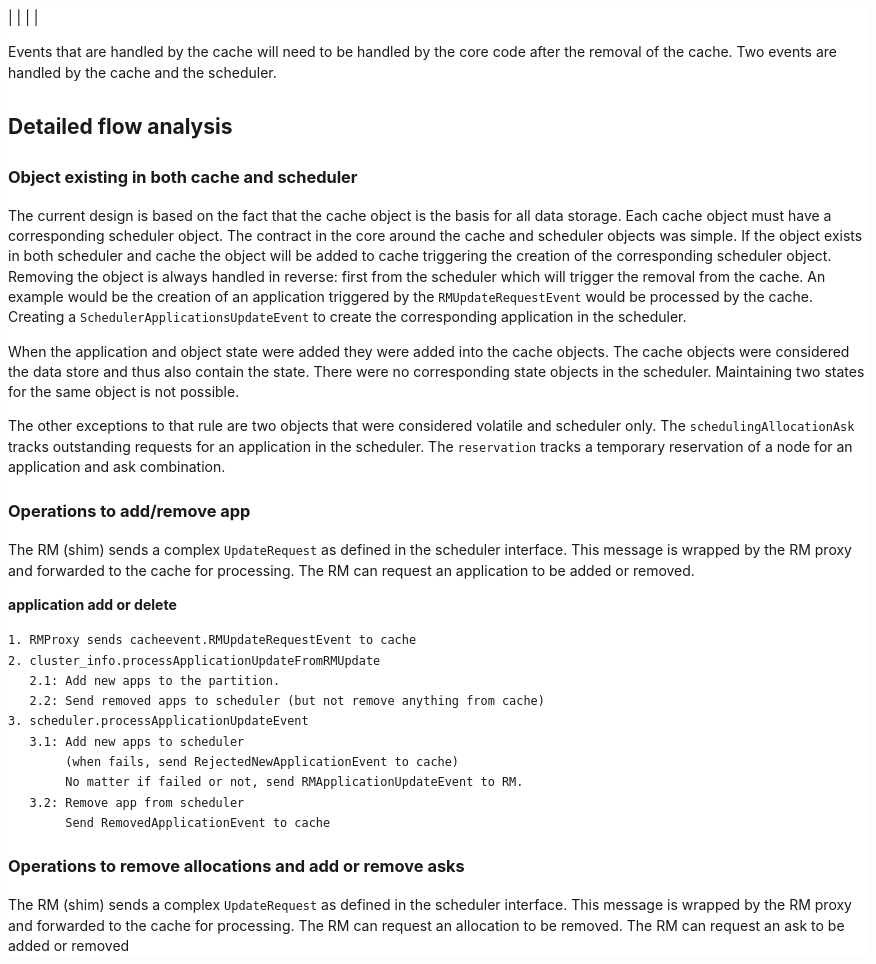 |                                           |                       |          |

Events that are handled by the cache will need to be handled by the core code after the removal of the cache.
Two events are handled by the cache and the scheduler.

## Detailed flow analysis
### Object existing in both cache and scheduler
The current design is based on the fact that the cache object is the basis for all data storage.
Each cache object must have a corresponding scheduler object.
The contract in the core around the cache and scheduler objects was simple.
If the object exists in both scheduler and cache the object will be added to cache triggering the creation of the corresponding scheduler object.
Removing the object is always handled in reverse: first from the scheduler which will trigger the removal from the cache.
An example would be the creation of an application triggered by the `RMUpdateRequestEvent` would be processed by the cache.
Creating a `SchedulerApplicationsUpdateEvent` to create the corresponding application in the scheduler.

When the application and object state were added they were added into the cache objects.
The cache objects were considered the data store and thus also contain the state.
There were no corresponding state objects in the scheduler.
Maintaining two states for the same object is not possible. 

The other exceptions to that rule are two objects that were considered volatile and scheduler only.
The `schedulingAllocationAsk` tracks outstanding requests for an application in the scheduler.
The `reservation` tracks a temporary reservation of a node for an application and ask combination. 

### Operations to add/remove app
The RM (shim) sends a complex `UpdateRequest` as defined in the scheduler interface.
This message is wrapped by the RM proxy and forwarded to the cache for processing.
The RM can request an application to be added or removed.

**application add or delete**
```
1. RMProxy sends cacheevent.RMUpdateRequestEvent to cache
2. cluster_info.processApplicationUpdateFromRMUpdate
   2.1: Add new apps to the partition.
   2.2: Send removed apps to scheduler (but not remove anything from cache)
3. scheduler.processApplicationUpdateEvent
   3.1: Add new apps to scheduler 
        (when fails, send RejectedNewApplicationEvent to cache)
        No matter if failed or not, send RMApplicationUpdateEvent to RM.
   3.2: Remove app from scheduler
        Send RemovedApplicationEvent to cache
```

### Operations to remove allocations and add or remove asks
The RM (shim) sends a complex `UpdateRequest` as defined in the scheduler interface.
This message is wrapped by the RM proxy and forwarded to the cache for processing.
The RM can request an allocation to be removed.
The RM can request an ask to be added or removed
